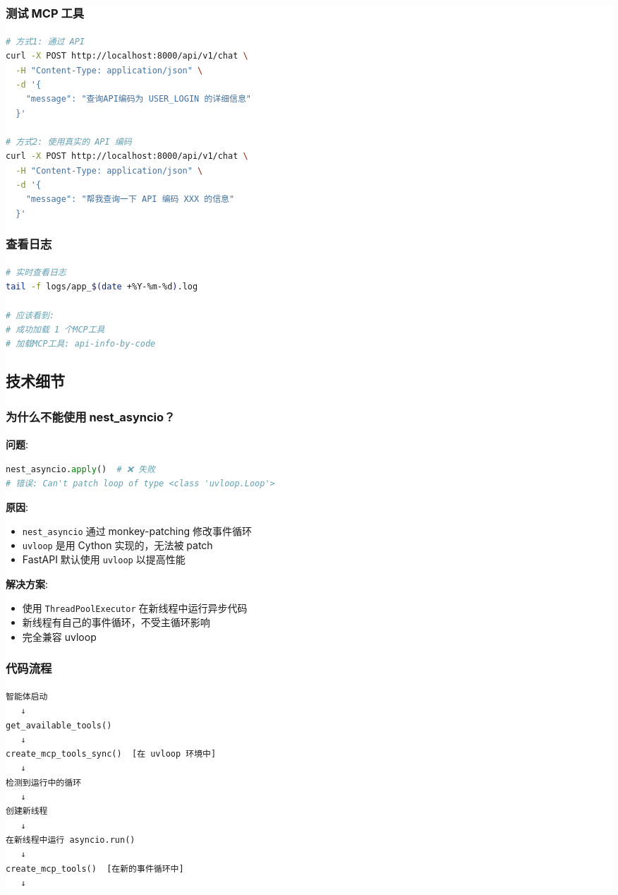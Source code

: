 ### 测试 MCP 工具

```bash
# 方式1: 通过 API
curl -X POST http://localhost:8000/api/v1/chat \
  -H "Content-Type: application/json" \
  -d '{
    "message": "查询API编码为 USER_LOGIN 的详细信息"
  }'

# 方式2: 使用真实的 API 编码
curl -X POST http://localhost:8000/api/v1/chat \
  -H "Content-Type: application/json" \
  -d '{
    "message": "帮我查询一下 API 编码 XXX 的信息"
  }'
```

### 查看日志

```bash
# 实时查看日志
tail -f logs/app_$(date +%Y-%m-%d).log

# 应该看到:
# 成功加载 1 个MCP工具
# 加载MCP工具: api-info-by-code
```

## 技术细节

### 为什么不能使用 nest_asyncio？

**问题**:
```python
nest_asyncio.apply()  # ❌ 失败
# 错误: Can't patch loop of type <class 'uvloop.Loop'>
```

**原因**:
- `nest_asyncio` 通过 monkey-patching 修改事件循环
- `uvloop` 是用 Cython 实现的，无法被 patch
- FastAPI 默认使用 `uvloop` 以提高性能

**解决方案**:
- 使用 `ThreadPoolExecutor` 在新线程中运行异步代码
- 新线程有自己的事件循环，不受主循环影响
- 完全兼容 uvloop

### 代码流程

```
智能体启动
   ↓
get_available_tools()
   ↓
create_mcp_tools_sync()  [在 uvloop 环境中]
   ↓
检测到运行中的循环
   ↓
创建新线程
   ↓
在新线程中运行 asyncio.run()
   ↓
create_mcp_tools()  [在新的事件循环中]
   ↓
```